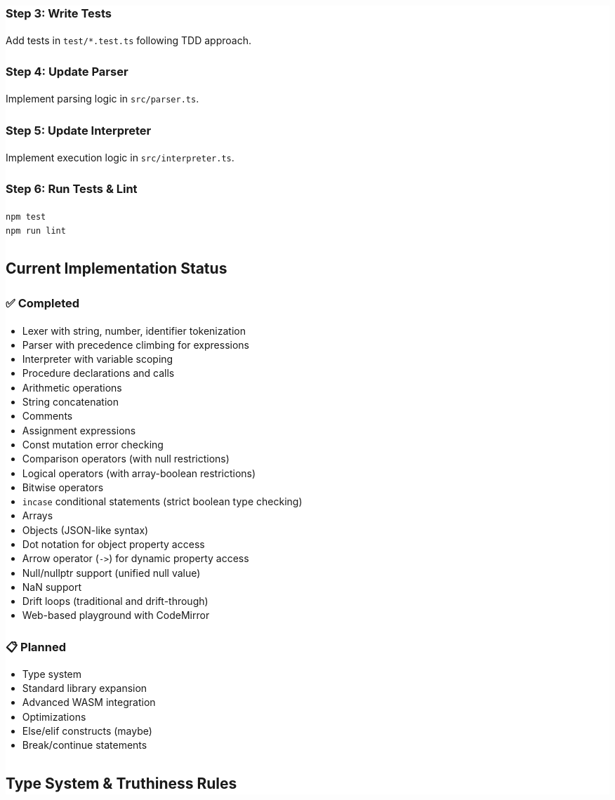 ### Step 3: Write Tests
Add tests in `test/*.test.ts` following TDD approach.

### Step 4: Update Parser
Implement parsing logic in `src/parser.ts`.

### Step 5: Update Interpreter
Implement execution logic in `src/interpreter.ts`.

### Step 6: Run Tests & Lint
```bash
npm test
npm run lint
```

## Current Implementation Status

### ✅ Completed
- Lexer with string, number, identifier tokenization
- Parser with precedence climbing for expressions
- Interpreter with variable scoping
- Procedure declarations and calls
- Arithmetic operations
- String concatenation
- Comments
- Assignment expressions
- Const mutation error checking
- Comparison operators (with null restrictions)
- Logical operators (with array-boolean restrictions)
- Bitwise operators
- `incase` conditional statements (strict boolean type checking)
- Arrays
- Objects (JSON-like syntax)
- Dot notation for object property access
- Arrow operator (`->`) for dynamic property access
- Null/nullptr support (unified null value)
- NaN support
- Drift loops (traditional and drift-through)
- Web-based playground with CodeMirror

### 📋 Planned
- Type system
- Standard library expansion
- Advanced WASM integration
- Optimizations
- Else/elif constructs (maybe)
- Break/continue statements

## Type System & Truthiness Rules
